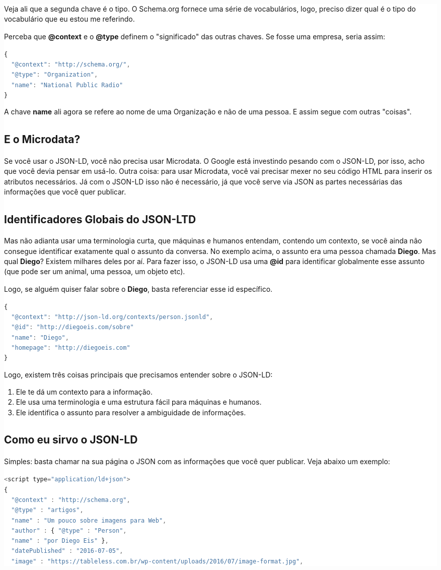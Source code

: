 Veja ali que a segunda chave é o tipo. O Schema.org fornece uma série de vocabulários, logo, preciso dizer qual é o tipo do vocabulário que eu estou me referindo.

Perceba que **@context** e o **@type** definem o "significado" das outras chaves. Se fosse uma empresa, seria assim:

```js
{
  "@context": "http://schema.org/",
  "@type": "Organization",
  "name": "National Public Radio"
}
```

A chave **name** ali agora se refere ao nome de uma Organização e não de uma pessoa. E assim segue com outras "coisas".

## E o Microdata?
Se você usar o JSON-LD, você não precisa usar Microdata. O Google está investindo pesando com o JSON-LD, por isso, acho que você devia pensar em usá-lo. Outra coisa: para usar Microdata, você vai precisar mexer no seu código HTML para inserir os atributos necessários. Já com o JSON-LD isso não é necessário, já que você serve via JSON as partes necessárias das informações que você quer publicar.

## Identificadores Globais do JSON-LTD
Mas não adianta usar uma terminologia curta, que máquinas e humanos entendam, contendo um contexto, se você ainda não consegue identificar exatamente qual o assunto da conversa. No exemplo acima, o assunto era uma pessoa chamada **Diego**. Mas qual **Diego**? Existem milhares deles por aí. Para fazer isso, o JSON-LD usa uma **@id** para identificar globalmente esse assunto (que pode ser um animal, uma pessoa, um objeto etc).

Logo, se alguém quiser falar sobre o **Diego**, basta referenciar esse id específico.

```js
{
  "@context": "http://json-ld.org/contexts/person.jsonld",
  "@id": "http://diegoeis.com/sobre"
  "name": "Diego",
  "homepage": "http://diegoeis.com"
}
```

Logo, existem três coisas principais que precisamos entender sobre o JSON-LD:

1. Ele te dá um contexto para a informação. 
2. Ele usa uma terminologia e uma estrutura fácil para máquinas e humanos.
3. Ele identifica o assunto para resolver a ambiguidade de informações.

## Como eu sirvo o JSON-LD
Simples: basta chamar na sua página o JSON com as informações que você quer publicar. Veja abaixo um exemplo:

```js
<script type="application/ld+json"> 
{ 
  "@context" : "http://schema.org", 
  "@type" : "artigos", 
  "name" : "Um pouco sobre imagens para Web", 
  "author" : { "@type" : "Person", 
  "name" : "por Diego Eis" }, 
  "datePublished" : "2016-07-05", 
  "image" : "https://tableless.com.br/wp-content/uploads/2016/07/image-format.jpg", 
```